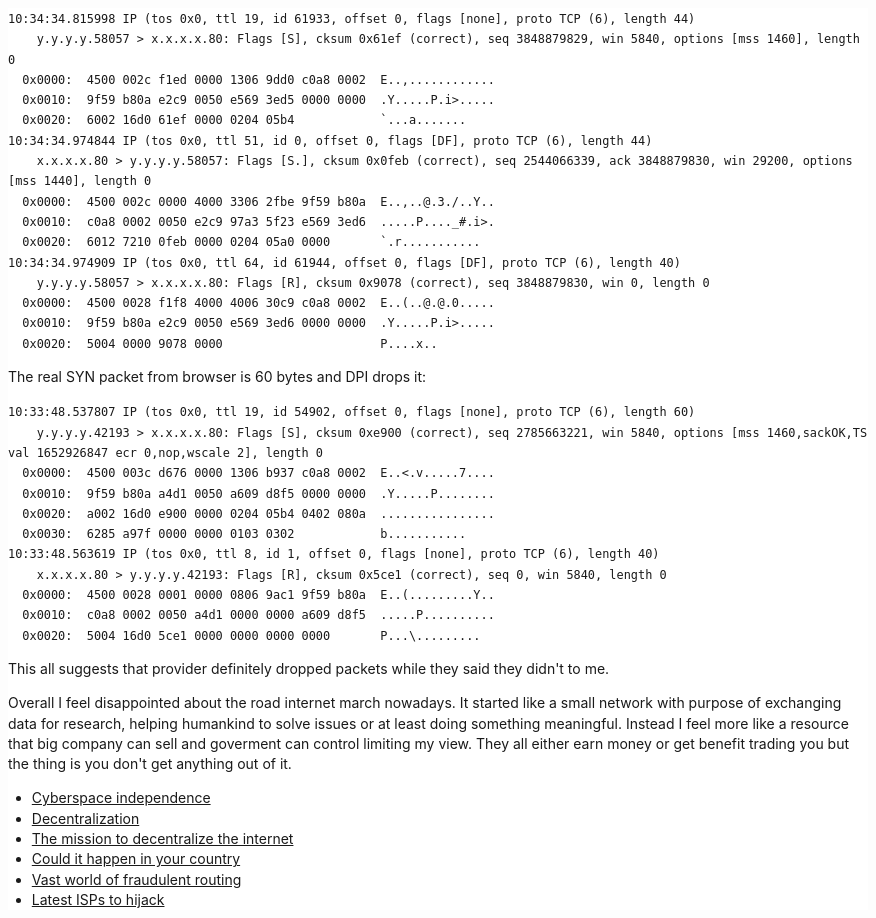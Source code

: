 ```
10:34:34.815998 IP (tos 0x0, ttl 19, id 61933, offset 0, flags [none], proto TCP (6), length 44)
    y.y.y.y.58057 > x.x.x.x.80: Flags [S], cksum 0x61ef (correct), seq 3848879829, win 5840, options [mss 1460], length 0
  0x0000:  4500 002c f1ed 0000 1306 9dd0 c0a8 0002  E..,............
  0x0010:  9f59 b80a e2c9 0050 e569 3ed5 0000 0000  .Y.....P.i>.....
  0x0020:  6002 16d0 61ef 0000 0204 05b4            `...a.......
10:34:34.974844 IP (tos 0x0, ttl 51, id 0, offset 0, flags [DF], proto TCP (6), length 44)
    x.x.x.x.80 > y.y.y.y.58057: Flags [S.], cksum 0x0feb (correct), seq 2544066339, ack 3848879830, win 29200, options [mss 1440], length 0
  0x0000:  4500 002c 0000 4000 3306 2fbe 9f59 b80a  E..,..@.3./..Y..
  0x0010:  c0a8 0002 0050 e2c9 97a3 5f23 e569 3ed6  .....P...._#.i>.
  0x0020:  6012 7210 0feb 0000 0204 05a0 0000       `.r...........
10:34:34.974909 IP (tos 0x0, ttl 64, id 61944, offset 0, flags [DF], proto TCP (6), length 40)
    y.y.y.y.58057 > x.x.x.x.80: Flags [R], cksum 0x9078 (correct), seq 3848879830, win 0, length 0
  0x0000:  4500 0028 f1f8 4000 4006 30c9 c0a8 0002  E..(..@.@.0.....
  0x0010:  9f59 b80a e2c9 0050 e569 3ed6 0000 0000  .Y.....P.i>.....
  0x0020:  5004 0000 9078 0000                      P....x..
```

The real SYN packet from browser is 60 bytes and DPI drops it:

```
10:33:48.537807 IP (tos 0x0, ttl 19, id 54902, offset 0, flags [none], proto TCP (6), length 60)
    y.y.y.y.42193 > x.x.x.x.80: Flags [S], cksum 0xe900 (correct), seq 2785663221, win 5840, options [mss 1460,sackOK,TS val 1652926847 ecr 0,nop,wscale 2], length 0
  0x0000:  4500 003c d676 0000 1306 b937 c0a8 0002  E..<.v.....7....
  0x0010:  9f59 b80a a4d1 0050 a609 d8f5 0000 0000  .Y.....P........
  0x0020:  a002 16d0 e900 0000 0204 05b4 0402 080a  ................
  0x0030:  6285 a97f 0000 0000 0103 0302            b...........
10:33:48.563619 IP (tos 0x0, ttl 8, id 1, offset 0, flags [none], proto TCP (6), length 40)
    x.x.x.x.80 > y.y.y.y.42193: Flags [R], cksum 0x5ce1 (correct), seq 0, win 5840, length 0
  0x0000:  4500 0028 0001 0000 0806 9ac1 9f59 b80a  E..(.........Y..
  0x0010:  c0a8 0002 0050 a4d1 0000 0000 a609 d8f5  .....P..........
  0x0020:  5004 16d0 5ce1 0000 0000 0000 0000       P...\.........
```

This all suggests that provider definitely dropped packets while they said they
didn't to me.

Overall I feel disappointed about the road internet march nowadays. It started
like a small network with purpose of exchanging data for research, helping
humankind to solve issues or at least doing something meaningful.
Instead I feel more like a resource that big company can sell and goverment can
control limiting my view. They all either earn money or get benefit trading you
but the thing is you don't get anything out of it.

* [Cyberspace independence](https://www.eff.org/cyberspace-independence)
* [Decentralization](http://www.lookatme.ru/mag/magazine/russian-internet/207489-decentralization)
* [The mission to decentralize the internet](https://www.newyorker.com/tech/elements/the-mission-to-decentralize-the-internet)
* [Could it happen in your country](https://dyn.com/blog/could-it-happen-in-your-countr/)
* [Vast world of fraudulent routing](https://dyn.com/blog/vast-world-of-fraudulent-routing/)
* [Latest ISPs to hijack](https://dyn.com/blog/latest-isps-to-hijack/)
